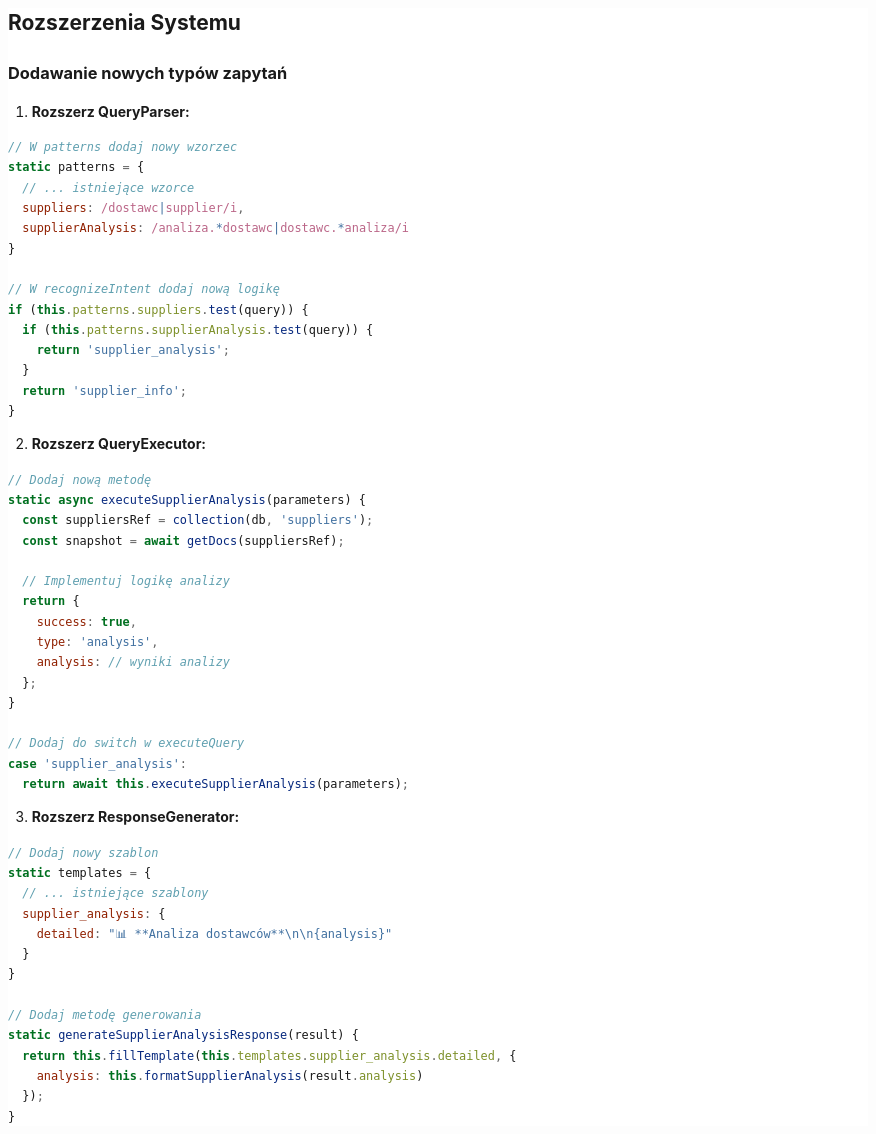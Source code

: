 ## Rozszerzenia Systemu

### Dodawanie nowych typów zapytań

1. **Rozszerz QueryParser:**
```javascript
// W patterns dodaj nowy wzorzec
static patterns = {
  // ... istniejące wzorce
  suppliers: /dostawc|supplier/i,
  supplierAnalysis: /analiza.*dostawc|dostawc.*analiza/i
}

// W recognizeIntent dodaj nową logikę
if (this.patterns.suppliers.test(query)) {
  if (this.patterns.supplierAnalysis.test(query)) {
    return 'supplier_analysis';
  }
  return 'supplier_info';
}
```

2. **Rozszerz QueryExecutor:**
```javascript
// Dodaj nową metodę
static async executeSupplierAnalysis(parameters) {
  const suppliersRef = collection(db, 'suppliers');
  const snapshot = await getDocs(suppliersRef);
  
  // Implementuj logikę analizy
  return {
    success: true,
    type: 'analysis',
    analysis: // wyniki analizy
  };
}

// Dodaj do switch w executeQuery
case 'supplier_analysis':
  return await this.executeSupplierAnalysis(parameters);
```

3. **Rozszerz ResponseGenerator:**
```javascript
// Dodaj nowy szablon
static templates = {
  // ... istniejące szablony
  supplier_analysis: {
    detailed: "📊 **Analiza dostawców**\n\n{analysis}"
  }
}

// Dodaj metodę generowania
static generateSupplierAnalysisResponse(result) {
  return this.fillTemplate(this.templates.supplier_analysis.detailed, {
    analysis: this.formatSupplierAnalysis(result.analysis)
  });
}
```

